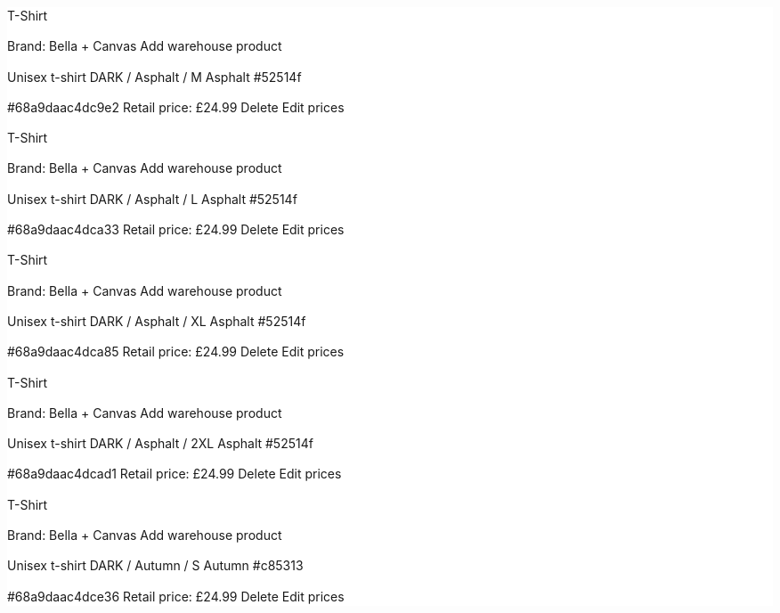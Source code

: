 T-Shirt

Brand: Bella + Canvas
  Add warehouse product

Unisex t-shirt DARK / Asphalt / M 
Asphalt #52514f

#68a9daac4dc9e2
Retail price: £24.99
Delete Edit prices

T-Shirt

Brand: Bella + Canvas
  Add warehouse product

Unisex t-shirt DARK / Asphalt / L 
Asphalt #52514f

#68a9daac4dca33
Retail price: £24.99
Delete Edit prices

T-Shirt

Brand: Bella + Canvas
  Add warehouse product

Unisex t-shirt DARK / Asphalt / XL 
Asphalt #52514f

#68a9daac4dca85
Retail price: £24.99
Delete Edit prices

T-Shirt

Brand: Bella + Canvas
  Add warehouse product

Unisex t-shirt DARK / Asphalt / 2XL 
Asphalt #52514f

#68a9daac4dcad1
Retail price: £24.99
Delete Edit prices

T-Shirt

Brand: Bella + Canvas
  Add warehouse product

Unisex t-shirt DARK / Autumn / S 
Autumn #c85313

#68a9daac4dce36
Retail price: £24.99
Delete Edit prices
